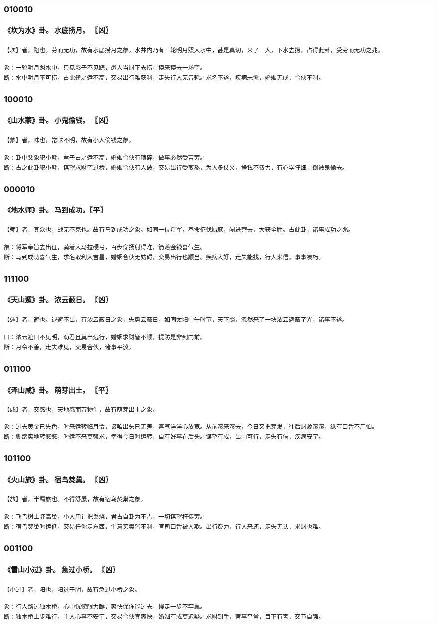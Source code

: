 
### 010010
#### 《坎为水》卦。 水底捞月。 〖凶〗
`【坎】者，陷也。劳而无功，故有水底捞月之象。水井内乃有一轮明月照入水中，甚是真切，来了一人，下水去捞，占得此卦，受劳而无功之兆。 `
```
象：一轮明月照水中，只见影子不见踪，愚人当财下去捞，摸来摸去一场空。 
断：水中明月不可捞，占此逢之运不高，交易出行难获利，走失行人无音耗。求名不遂，疾病未愈，婚姻无成，合伙不利。 
```

### 100010
#### 《山水蒙》卦。     小鬼偷钱。 〖凶〗
`【蒙】者，味也，常味不明，故有小人偷钱之象。 `
```
象：卦中爻象犯小耗，君子占之运不高，婚姻合伙有琐碎，做事必然受苦劳。 
断：占之此卦犯小耗，谋望求财空过桥，婚姻合伙有人破，交易出行受煎熬，为人多仗义，挣钱不费力，有心学仔细，倒被鬼偷去。
```

### 000010
#### 《地水师》卦。   马到成功。〖平〗 
`【师】者，其众也，战无不克也。故有马到成功之象。如同一位将军，奉命征伐贼寇，闯进营去，大获全胜。占此卦，诸事成功之兆。 `
```
象：将军奉旨去出征，骑着大马拉硬弓，百步穿扬射得准，箭落金钱喜气生。 
断：马到成功喜气生，求名取利大吉昌，婚姻合伙无妨碍，交易出行也顺当。疾病大好，走失能找，行人来信，事事凑巧。 
```

### 111100
#### 《天山遁》卦。  浓云蔽日。 〖凶〗
`【遁】者，避也。退避不出，有浓云蔽日之象，失势云蔽日，如同太阳中午时节，天下照，忽然来了一块浓云遮蔽了光，诸事不遂。 `
```
曰：浓云遮日不见明，劝君且莫出远行，婚姻求财皆不顺，提防是非到门前。 
断：月令不善，走失难见，交易合伙，诸事平淡。 
```

### 011100
#### 《泽山咸》卦。   萌芽出土。 〖平〗
`【咸】者，交感也，天地感而万物生，故有萌芽出土之象。 `
```
象：过去黄金已失色，时来运转临月令，该咱出头已无差，喜气洋洋心放宽。从前滚来滚去，今日又把芽发，往后财源滚滚，纵有口舌不用怕。 
断：脚踏实地转悠悠，时运不来莫强求，幸得今日时运转，自有好事在后头。谋望有成，出门可行，走失有信，疾病安宁。
```

### 101100
#### 《火山旅》卦。    宿鸟焚巢。 〖凶〗
`【旅】者，半羁旅也。不得舒展，故有宿鸟焚巢之象。 `
```
象：飞鸟树上驿高巢，小人用计把巢烧，君占自卦为不吉，一切谋望枉徒劳。 
断：宿鸟焚巢时运低，交易任你走东西，生意买卖皆不利，官司口舌被人欺。出行费力，行人来还，走失无认，求财也难。 
```

### 001100
#### 《雷山小过》卦。   急过小桥。 〖凶〗
`【小过】者，阳也，阳过于阴，故有急过小桥之象。 `
```
象：行人路过独木桥，心中恍惚眼力瞧，爽快保你能过去，慢走一步不牢靠。 
断：独木桥上步难行，主人心事不安宁，交易合伙宜爽快，婚姻有成莫迟疑。求财到手，官事平常，目下有害，交节自强。 
```
